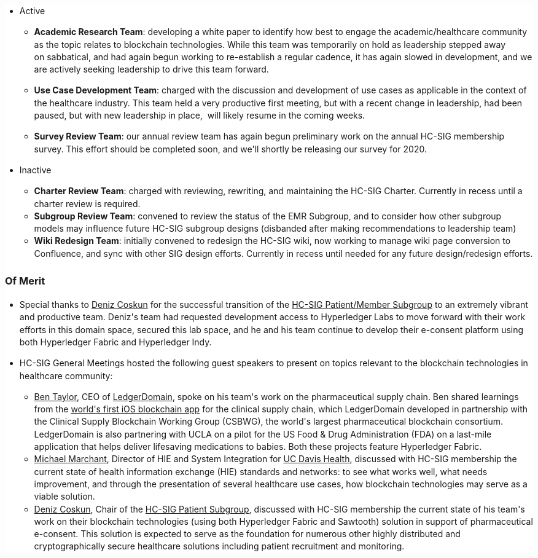 - Active
  
  - **Academic Research Team**: developing a white paper to identify how best to engage the academic/healthcare community as the topic relates to blockchain technologies. While this team was temporarily on hold as leadership stepped away on sabbatical, and had again begun working to re-establish a regular cadence, it has again slowed in development, and we are actively seeking leadership to drive this team forward.
  - **Use Case Development Team**: charged with the discussion and development of use cases as applicable in the context of the healthcare industry. This team held a very productive first meeting, but with a recent change in leadership, had been paused, but with new leadership in place,  will likely resume in the coming weeks.
    
  - **Survey Review Team**: our annual review team has again begun preliminary work on the annual HC-SIG membership survey. This effort should be completed soon, and we'll shortly be releasing our survey for 2020.



- Inactive
  
  - **Charter Review Team**: charged with reviewing, rewriting, and maintaining the HC-SIG Charter. Currently in recess until a charter review is required.
  - **Subgroup Review Team**: convened to review the status of the EMR Subgroup, and to consider how other subgroup models may influence future HC-SIG subgroup designs (disbanded after making recommendations to leadership team)
  - **Wiki Redesign Team**: initially convened to redesign the HC-SIG wiki, now working to manage wiki page conversion to Confluence, and sync with other SIG design efforts. Currently in recess until needed for any future design/redesign efforts.

### Of Merit

- Special thanks to [Deniz Coskun](https://www.linkedin.com/in/deniz-coskun-phd-a09a002/) for the successful transition of the [HC-SIG Patient/Member Subgroup](https://lf-hyperledger.atlassian.net/wiki/display/HCSIG/HC-SIG+-+Patient+Subgroup) to an extremely vibrant and productive team. Deniz's team had requested development access to Hyperledger Labs to move forward with their work efforts in this domain space, secured this lab space, and he and his team continue to develop their e-consent platform using both Hyperledger Fabric and Hyperledger Indy.



- HC-SIG General Meetings hosted the following guest speakers to present on topics relevant to the blockchain technologies in healthcare community:
  
  - [Ben Taylor](https://www.linkedin.com/in/bentaylorledgerdomain/), CEO of [LedgerDomain](https://www.ledgerdomain.com/), spoke on his team's work on the pharmaceutical supply chain. Ben shared learnings from the [world's first iOS blockchain app](https://www.kitchain.org/) for the clinical supply chain, which LedgerDomain developed in partnership with the Clinical Supply Blockchain Working Group (CSBWG), the world's largest pharmaceutical blockchain consortium. LedgerDomain is also partnering with UCLA on a pilot for the US Food &amp; Drug Administration (FDA) on a last-mile application that helps deliver lifesaving medications to babies. Both these projects feature Hyperledger Fabric.
  - [Michael Marchant](https://www.linkedin.com/in/michaelmarchant/), Director of HIE and System Integration for [UC Davis Health](https://health.ucdavis.edu/welcome/index.html), discussed with HC-SIG membership the current state of health information exchange (HIE) standards and networks: to see what works well, what needs improvement, and through the presentation of several healthcare use cases, how blockchain technologies may serve as a viable solution.
  - [Deniz Coskun](https://www.linkedin.com/in/deniz-coskun-phd-a09a002/), Chair of the [HC-SIG Patient Subgroup](https://lf-hyperledger.atlassian.net/wiki/display/HCSIG/HC-SIG+-+Patient+Subgroup), discussed with HC-SIG membership the current state of his team's work on their blockchain technologies (using both Hyperledger Fabric and Sawtooth) solution in support of pharmaceutical e-consent. This solution is expected to serve as the foundation for numerous other highly distributed and cryptographically secure healthcare solutions including patient recruitment and monitoring.
